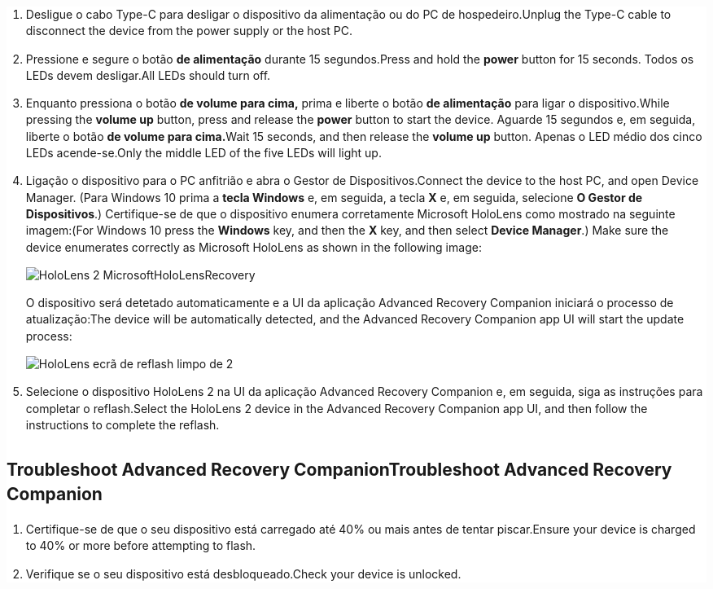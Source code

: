 1. <span data-ttu-id="08341-172">Desligue o cabo Type-C para desligar o dispositivo da alimentação ou do PC de hospedeiro.</span><span class="sxs-lookup"><span data-stu-id="08341-172">Unplug the Type-C cable to disconnect the device from the power supply or the host PC.</span></span>

2. <span data-ttu-id="08341-173">Pressione e segure o botão **de alimentação** durante 15 segundos.</span><span class="sxs-lookup"><span data-stu-id="08341-173">Press and hold the **power** button for 15 seconds.</span></span> <span data-ttu-id="08341-174">Todos os LEDs devem desligar.</span><span class="sxs-lookup"><span data-stu-id="08341-174">All LEDs should turn off.</span></span>

3. <span data-ttu-id="08341-175">Enquanto pressiona o botão **de volume para cima,** prima e liberte o botão **de alimentação** para ligar o dispositivo.</span><span class="sxs-lookup"><span data-stu-id="08341-175">While pressing the **volume up** button, press and release the **power** button to start the device.</span></span> <span data-ttu-id="08341-176">Aguarde 15 segundos e, em seguida, liberte o botão **de volume para cima.**</span><span class="sxs-lookup"><span data-stu-id="08341-176">Wait 15 seconds, and then release the **volume up** button.</span></span> <span data-ttu-id="08341-177">Apenas o LED médio dos cinco LEDs acende-se.</span><span class="sxs-lookup"><span data-stu-id="08341-177">Only the middle LED of the five LEDs will light up.</span></span>

4. <span data-ttu-id="08341-178">Ligação o dispositivo para o PC anfitrião e abra o Gestor de Dispositivos.</span><span class="sxs-lookup"><span data-stu-id="08341-178">Connect the device to the host PC, and open Device Manager.</span></span> <span data-ttu-id="08341-179">(Para Windows 10 prima a **tecla Windows** e, em seguida, a tecla **X** e, em seguida, selecione **O Gestor de Dispositivos**.) Certifique-se de que o dispositivo enumera corretamente Microsoft HoloLens como mostrado na seguinte imagem:</span><span class="sxs-lookup"><span data-stu-id="08341-179">(For Windows 10 press the **Windows** key, and then the **X** key, and then select **Device Manager**.) Make sure the device enumerates correctly as Microsoft HoloLens as shown in the following image:</span></span>

   ![HoloLens 2 MicrosoftHoloLensRecovery](images/MicrosoftHoloLensRecovery.png)

   <span data-ttu-id="08341-181">O dispositivo será detetado automaticamente e a UI da aplicação Advanced Recovery Companion iniciará o processo de atualização:</span><span class="sxs-lookup"><span data-stu-id="08341-181">The device will be automatically detected, and the Advanced Recovery Companion app UI will start the update process:</span></span>

   ![HoloLens ecrã de reflash limpo de 2](images/ARC2.png)

6. <span data-ttu-id="08341-183">Selecione o dispositivo HoloLens 2 na UI da aplicação Advanced Recovery Companion e, em seguida, siga as instruções para completar o reflash.</span><span class="sxs-lookup"><span data-stu-id="08341-183">Select the HoloLens 2 device in the Advanced Recovery Companion app UI, and then follow the instructions to complete the reflash.</span></span>

## <a name="troubleshoot-advanced-recovery-companion"></a><span data-ttu-id="08341-184">Troubleshoot Advanced Recovery Companion</span><span class="sxs-lookup"><span data-stu-id="08341-184">Troubleshoot Advanced Recovery Companion</span></span>

1. <span data-ttu-id="08341-185">Certifique-se de que o seu dispositivo está carregado até 40% ou mais antes de tentar piscar.</span><span class="sxs-lookup"><span data-stu-id="08341-185">Ensure your device is charged to 40% or more before attempting to flash.</span></span>

2. <span data-ttu-id="08341-186">Verifique se o seu dispositivo está desbloqueado.</span><span class="sxs-lookup"><span data-stu-id="08341-186">Check your device is unlocked.</span></span>
